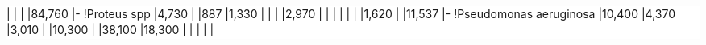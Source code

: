 |
|
|
|84,760
|-
!Proteus spp
|4,730
|
|887
|1,330
|
|
|
|2,970
|
|
|
|
|
|
|1,620
|
|11,537
|-
!Pseudomonas aeruginosa
|10,400
|4,370
|3,010
|
|10,300
|
|38,100
|18,300
|
|
|
|
|